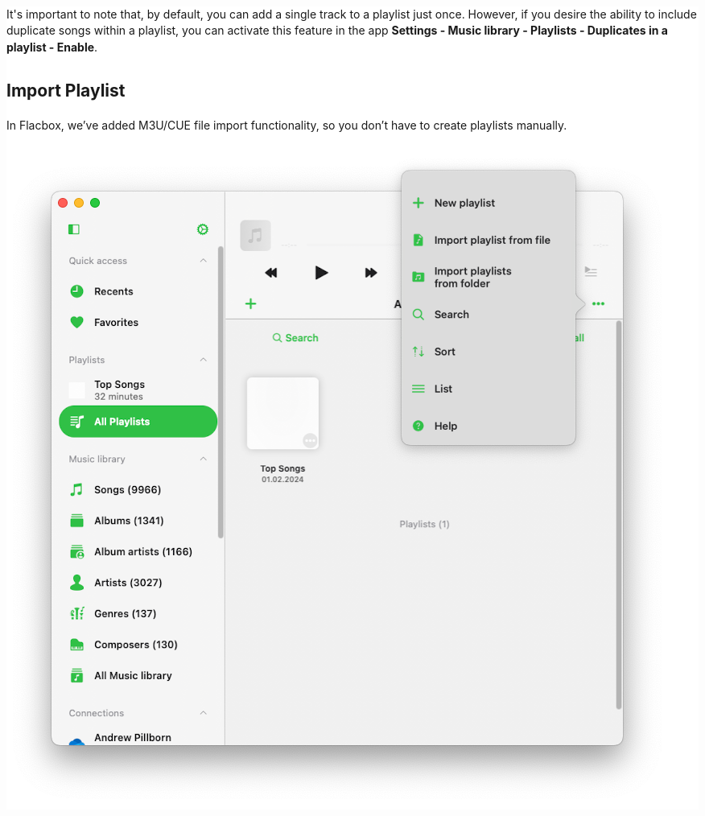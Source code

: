 It's important to note that, by default, you can add a single track to a playlist just once. However, if you desire the ability to include duplicate songs within a playlist, you can activate this feature in the app **Settings - Music library - Playlists - Duplicates in a playlist - Enable**.

## Import Playlist

In Flacbox, we’ve added M3U/CUE file import functionality, so you don’t have to create playlists manually.

![Import Playlist](21260c_b8e7f1fbae09458abcd1616faf11d9e9~mv2.png)
